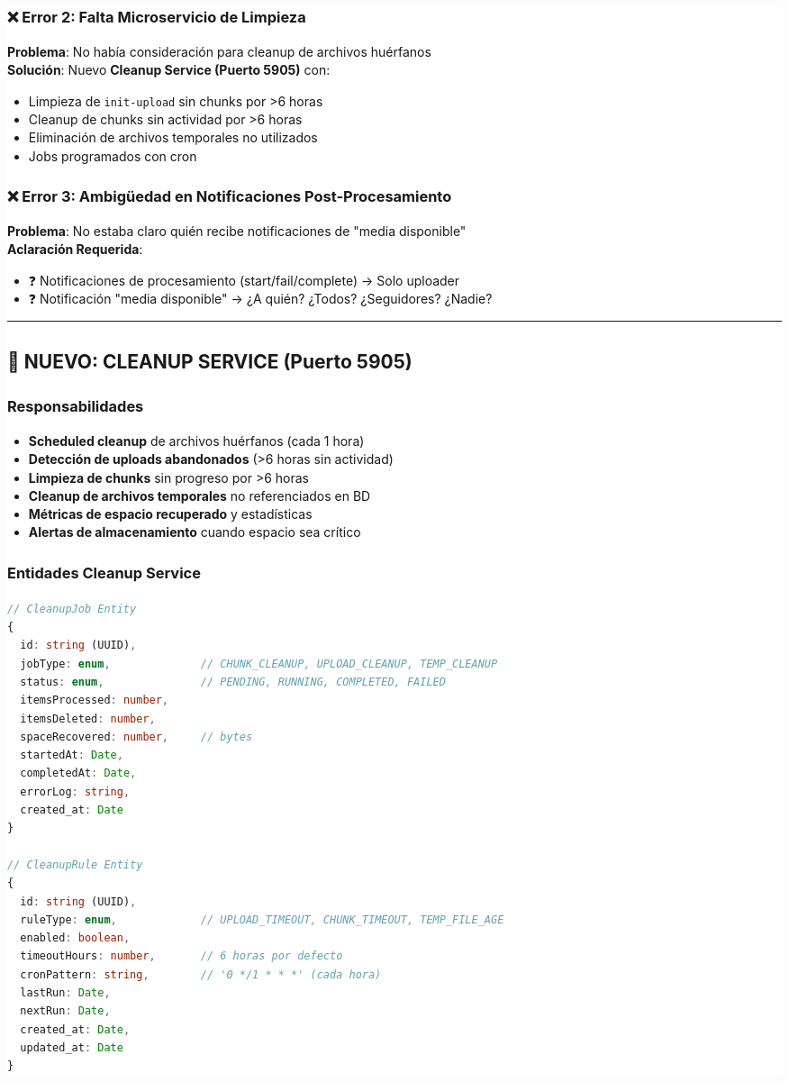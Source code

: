 ### ❌ **Error 2: Falta Microservicio de Limpieza**
**Problema**: No había consideración para cleanup de archivos huérfanos  
**Solución**: Nuevo **Cleanup Service (Puerto 5905)** con:
- Limpieza de `init-upload` sin chunks por >6 horas
- Cleanup de chunks sin actividad por >6 horas  
- Eliminación de archivos temporales no utilizados
- Jobs programados con cron

### ❌ **Error 3: Ambigüedad en Notificaciones Post-Procesamiento**
**Problema**: No estaba claro quién recibe notificaciones de "media disponible"  
**Aclaración Requerida**: 
- ❓ Notificaciones de procesamiento (start/fail/complete) → Solo uploader
- ❓ Notificación "media disponible" → ¿A quién? ¿Todos? ¿Seguidores? ¿Nadie?

---

## 🧹 **NUEVO: CLEANUP SERVICE (Puerto 5905)**

### Responsabilidades
- **Scheduled cleanup** de archivos huérfanos (cada 1 hora)
- **Detección de uploads abandonados** (>6 horas sin actividad)
- **Limpieza de chunks** sin progreso por >6 horas
- **Cleanup de archivos temporales** no referenciados en BD
- **Métricas de espacio recuperado** y estadísticas
- **Alertas de almacenamiento** cuando espacio sea crítico

### Entidades Cleanup Service
```typescript
// CleanupJob Entity
{
  id: string (UUID),
  jobType: enum,              // CHUNK_CLEANUP, UPLOAD_CLEANUP, TEMP_CLEANUP
  status: enum,               // PENDING, RUNNING, COMPLETED, FAILED
  itemsProcessed: number,
  itemsDeleted: number,
  spaceRecovered: number,     // bytes
  startedAt: Date,
  completedAt: Date,
  errorLog: string,
  created_at: Date
}

// CleanupRule Entity  
{
  id: string (UUID),
  ruleType: enum,             // UPLOAD_TIMEOUT, CHUNK_TIMEOUT, TEMP_FILE_AGE
  enabled: boolean,
  timeoutHours: number,       // 6 horas por defecto
  cronPattern: string,        // '0 */1 * * *' (cada hora)
  lastRun: Date,
  nextRun: Date,
  created_at: Date,
  updated_at: Date
}
```
